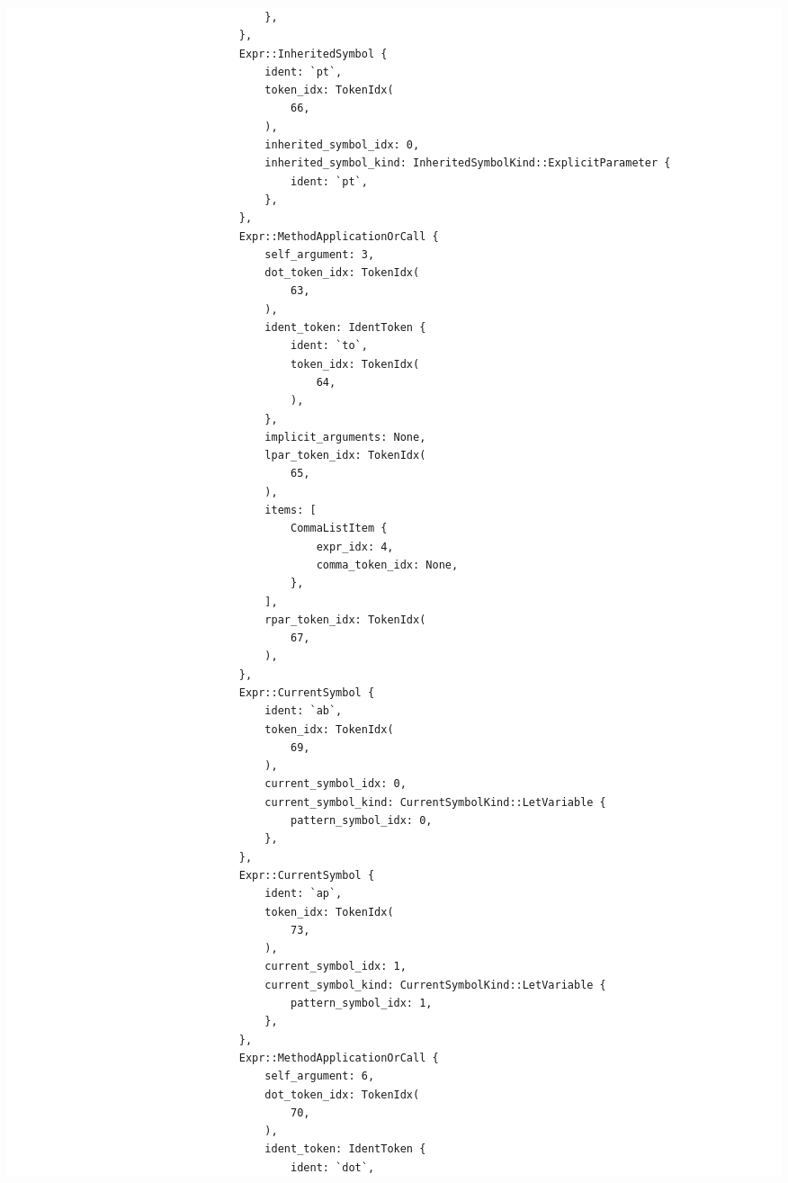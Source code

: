                                             },
                                        },
                                        Expr::InheritedSymbol {
                                            ident: `pt`,
                                            token_idx: TokenIdx(
                                                66,
                                            ),
                                            inherited_symbol_idx: 0,
                                            inherited_symbol_kind: InheritedSymbolKind::ExplicitParameter {
                                                ident: `pt`,
                                            },
                                        },
                                        Expr::MethodApplicationOrCall {
                                            self_argument: 3,
                                            dot_token_idx: TokenIdx(
                                                63,
                                            ),
                                            ident_token: IdentToken {
                                                ident: `to`,
                                                token_idx: TokenIdx(
                                                    64,
                                                ),
                                            },
                                            implicit_arguments: None,
                                            lpar_token_idx: TokenIdx(
                                                65,
                                            ),
                                            items: [
                                                CommaListItem {
                                                    expr_idx: 4,
                                                    comma_token_idx: None,
                                                },
                                            ],
                                            rpar_token_idx: TokenIdx(
                                                67,
                                            ),
                                        },
                                        Expr::CurrentSymbol {
                                            ident: `ab`,
                                            token_idx: TokenIdx(
                                                69,
                                            ),
                                            current_symbol_idx: 0,
                                            current_symbol_kind: CurrentSymbolKind::LetVariable {
                                                pattern_symbol_idx: 0,
                                            },
                                        },
                                        Expr::CurrentSymbol {
                                            ident: `ap`,
                                            token_idx: TokenIdx(
                                                73,
                                            ),
                                            current_symbol_idx: 1,
                                            current_symbol_kind: CurrentSymbolKind::LetVariable {
                                                pattern_symbol_idx: 1,
                                            },
                                        },
                                        Expr::MethodApplicationOrCall {
                                            self_argument: 6,
                                            dot_token_idx: TokenIdx(
                                                70,
                                            ),
                                            ident_token: IdentToken {
                                                ident: `dot`,